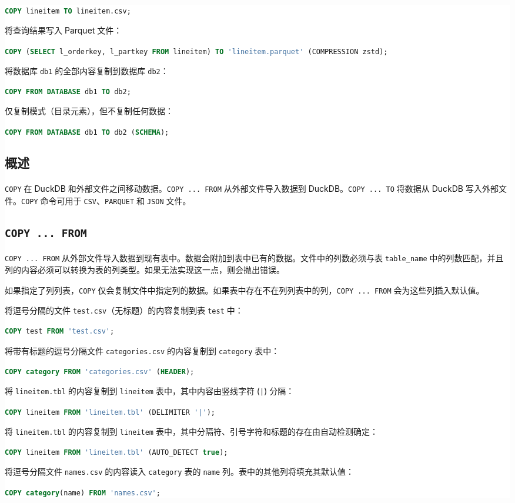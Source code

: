 ```sql
COPY lineitem TO lineitem.csv;
```

将查询结果写入 Parquet 文件：

```sql
COPY (SELECT l_orderkey, l_partkey FROM lineitem) TO 'lineitem.parquet' (COMPRESSION zstd);
```

将数据库 `db1` 的全部内容复制到数据库 `db2`：

```sql
COPY FROM DATABASE db1 TO db2;
```

仅复制模式（目录元素），但不复制任何数据：

```sql
COPY FROM DATABASE db1 TO db2 (SCHEMA);
```

## 概述

`COPY` 在 DuckDB 和外部文件之间移动数据。`COPY ... FROM` 从外部文件导入数据到 DuckDB。`COPY ... TO` 将数据从 DuckDB 写入外部文件。`COPY` 命令可用于 `CSV`、`PARQUET` 和 `JSON` 文件。

## `COPY ... FROM`

`COPY ... FROM` 从外部文件导入数据到现有表中。数据会附加到表中已有的数据。文件中的列数必须与表 `table_name` 中的列数匹配，并且列的内容必须可以转换为表的列类型。如果无法实现这一点，则会抛出错误。

如果指定了列列表，`COPY` 仅会复制文件中指定列的数据。如果表中存在不在列列表中的列，`COPY ... FROM` 会为这些列插入默认值。

将逗号分隔的文件 `test.csv`（无标题）的内容复制到表 `test` 中：

```sql
COPY test FROM 'test.csv';
```

将带有标题的逗号分隔文件 `categories.csv` 的内容复制到 `category` 表中：

```sql
COPY category FROM 'categories.csv' (HEADER);
```

将 `lineitem.tbl` 的内容复制到 `lineitem` 表中，其中内容由竖线字符 (`|`) 分隔：

```sql
COPY lineitem FROM 'lineitem.tbl' (DELIMITER '|');
```

将 `lineitem.tbl` 的内容复制到 `lineitem` 表中，其中分隔符、引号字符和标题的存在由自动检测确定：

```sql
COPY lineitem FROM 'lineitem.tbl' (AUTO_DETECT true);
```

将逗号分隔文件 `names.csv` 的内容读入 `category` 表的 `name` 列。表中的其他列将填充其默认值：

```sql
COPY category(name) FROM 'names.csv';
```
